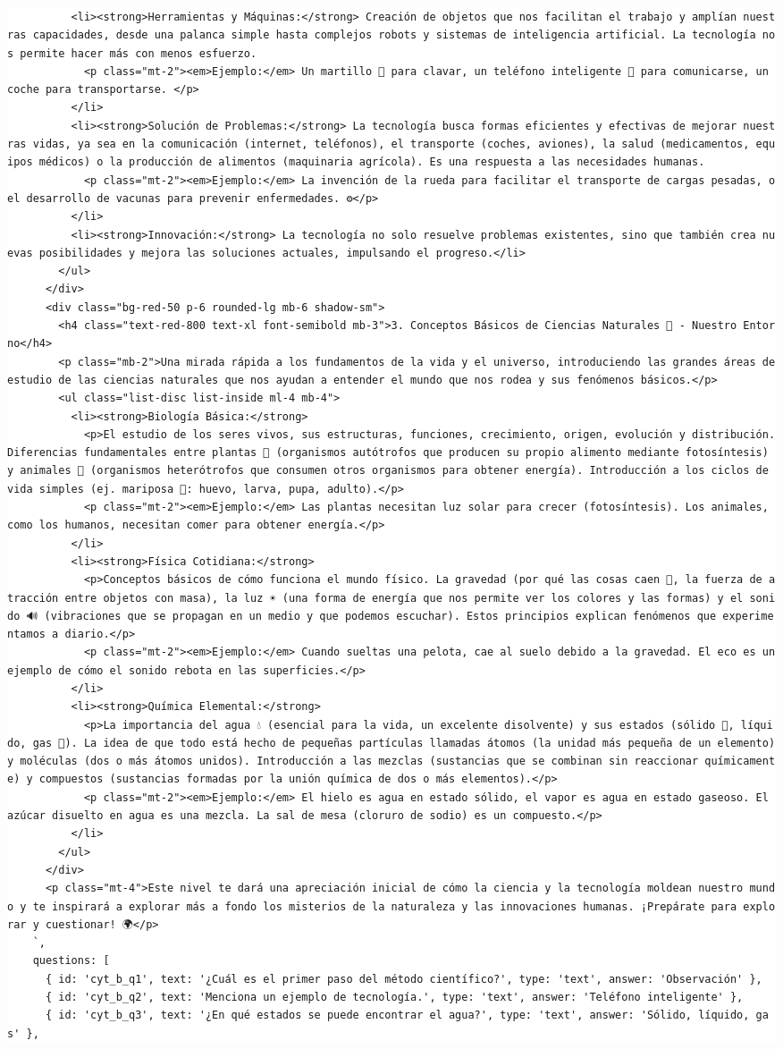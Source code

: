               <li><strong>Herramientas y Máquinas:</strong> Creación de objetos que nos facilitan el trabajo y amplían nuestras capacidades, desde una palanca simple hasta complejos robots y sistemas de inteligencia artificial. La tecnología nos permite hacer más con menos esfuerzo.
                <p class="mt-2"><em>Ejemplo:</em> Un martillo 🔨 para clavar, un teléfono inteligente 📱 para comunicarse, un coche para transportarse. </p>
              </li>
              <li><strong>Solución de Problemas:</strong> La tecnología busca formas eficientes y efectivas de mejorar nuestras vidas, ya sea en la comunicación (internet, teléfonos), el transporte (coches, aviones), la salud (medicamentos, equipos médicos) o la producción de alimentos (maquinaria agrícola). Es una respuesta a las necesidades humanas.
                <p class="mt-2"><em>Ejemplo:</em> La invención de la rueda para facilitar el transporte de cargas pesadas, o el desarrollo de vacunas para prevenir enfermedades. ⚙️</p>
              </li>
              <li><strong>Innovación:</strong> La tecnología no solo resuelve problemas existentes, sino que también crea nuevas posibilidades y mejora las soluciones actuales, impulsando el progreso.</li>
            </ul>
          </div>
          <div class="bg-red-50 p-6 rounded-lg mb-6 shadow-sm">
            <h4 class="text-red-800 text-xl font-semibold mb-3">3. Conceptos Básicos de Ciencias Naturales 🌳 - Nuestro Entorno</h4>
            <p class="mb-2">Una mirada rápida a los fundamentos de la vida y el universo, introduciendo las grandes áreas de estudio de las ciencias naturales que nos ayudan a entender el mundo que nos rodea y sus fenómenos básicos.</p>
            <ul class="list-disc list-inside ml-4 mb-4">
              <li><strong>Biología Básica:</strong>
                <p>El estudio de los seres vivos, sus estructuras, funciones, crecimiento, origen, evolución y distribución. Diferencias fundamentales entre plantas 🌿 (organismos autótrofos que producen su propio alimento mediante fotosíntesis) y animales 🐾 (organismos heterótrofos que consumen otros organismos para obtener energía). Introducción a los ciclos de vida simples (ej. mariposa 🦋: huevo, larva, pupa, adulto).</p>
                <p class="mt-2"><em>Ejemplo:</em> Las plantas necesitan luz solar para crecer (fotosíntesis). Los animales, como los humanos, necesitan comer para obtener energía.</p>
              </li>
              <li><strong>Física Cotidiana:</strong>
                <p>Conceptos básicos de cómo funciona el mundo físico. La gravedad (por qué las cosas caen 🍎, la fuerza de atracción entre objetos con masa), la luz ☀️ (una forma de energía que nos permite ver los colores y las formas) y el sonido 🔊 (vibraciones que se propagan en un medio y que podemos escuchar). Estos principios explican fenómenos que experimentamos a diario.</p>
                <p class="mt-2"><em>Ejemplo:</em> Cuando sueltas una pelota, cae al suelo debido a la gravedad. El eco es un ejemplo de cómo el sonido rebota en las superficies.</p>
              </li>
              <li><strong>Química Elemental:</strong>
                <p>La importancia del agua 💧 (esencial para la vida, un excelente disolvente) y sus estados (sólido 🧊, líquido, gas 💨). La idea de que todo está hecho de pequeñas partículas llamadas átomos (la unidad más pequeña de un elemento) y moléculas (dos o más átomos unidos). Introducción a las mezclas (sustancias que se combinan sin reaccionar químicamente) y compuestos (sustancias formadas por la unión química de dos o más elementos).</p>
                <p class="mt-2"><em>Ejemplo:</em> El hielo es agua en estado sólido, el vapor es agua en estado gaseoso. El azúcar disuelto en agua es una mezcla. La sal de mesa (cloruro de sodio) es un compuesto.</p>
              </li>
            </ul>
          </div>
          <p class="mt-4">Este nivel te dará una apreciación inicial de cómo la ciencia y la tecnología moldean nuestro mundo y te inspirará a explorar más a fondo los misterios de la naturaleza y las innovaciones humanas. ¡Prepárate para explorar y cuestionar! 🌍</p>
        `,
        questions: [
          { id: 'cyt_b_q1', text: '¿Cuál es el primer paso del método científico?', type: 'text', answer: 'Observación' },
          { id: 'cyt_b_q2', text: 'Menciona un ejemplo de tecnología.', type: 'text', answer: 'Teléfono inteligente' },
          { id: 'cyt_b_q3', text: '¿En qué estados se puede encontrar el agua?', type: 'text', answer: 'Sólido, líquido, gas' },